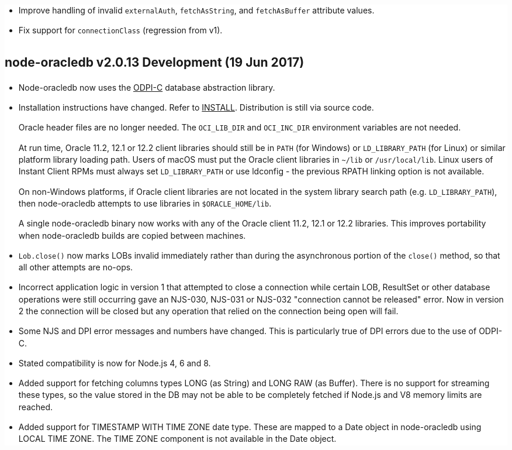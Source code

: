 - Improve handling of invalid `externalAuth`, `fetchAsString`, and
  `fetchAsBuffer` attribute values.

- Fix support for `connectionClass` (regression from v1).

## node-oracledb v2.0.13 Development (19 Jun 2017)

- Node-oracledb now uses the [ODPI-C](https://github.com/oracle/odpi)
  database abstraction library.

- Installation instructions have changed.  Refer to
  [INSTALL](https://oracle.github.io/node-oracledb/INSTALL.html).
  Distribution is still via source code.

  Oracle header files are no longer needed.  The `OCI_LIB_DIR` and
  `OCI_INC_DIR` environment variables are not needed.

  At run time, Oracle 11.2, 12.1 or 12.2 client libraries should still
  be in `PATH` (for Windows) or `LD_LIBRARY_PATH` (for Linux) or
  similar platform library loading path.  Users of macOS must put the
  Oracle client libraries in `~/lib` or `/usr/local/lib`.  Linux users
  of Instant Client RPMs must always set `LD_LIBRARY_PATH` or use
  ldconfig - the previous RPATH linking option is not available.

  On non-Windows platforms, if Oracle client libraries are not located
  in the system library search path (e.g. `LD_LIBRARY_PATH`), then
  node-oracledb attempts to use libraries in `$ORACLE_HOME/lib`.

  A single node-oracledb binary now works with any of the Oracle
  client 11.2, 12.1 or 12.2 libraries.  This improves portability when
  node-oracledb builds are copied between machines.

- `Lob.close()` now marks LOBs invalid immediately rather than during
  the asynchronous portion of the `close()` method, so that all other
  attempts are no-ops.

- Incorrect application logic in version 1 that attempted to close a
  connection while certain LOB, ResultSet or other database operations
  were still occurring gave an NJS-030, NJS-031 or NJS-032 "connection
  cannot be released" error.  Now in version 2 the connection will be
  closed but any operation that relied on the connection being open
  will fail.

- Some NJS and DPI error messages and numbers have changed.  This is
  particularly true of DPI errors due to the use of ODPI-C.

- Stated compatibility is now for Node.js 4, 6 and 8.

- Added support for fetching columns types LONG (as String) and LONG
  RAW (as Buffer).  There is no support for streaming these types, so
  the value stored in the DB may not be able to be completely fetched
  if Node.js and V8 memory limits are reached.

- Added support for TIMESTAMP WITH TIME ZONE date type.  These are
  mapped to a Date object in node-oracledb using LOCAL TIME ZONE.
  The TIME ZONE component is not available in the Date object.

